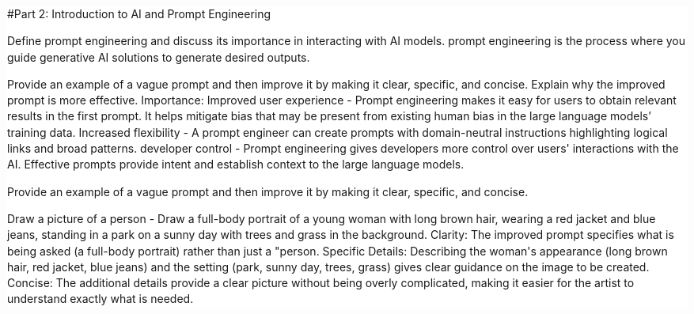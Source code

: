 
#Part 2: Introduction to AI and Prompt Engineering

Define prompt engineering and discuss its importance in interacting with AI models.
 prompt engineering  is the process where you guide generative AI solutions to generate desired outputs.

Provide an example of a vague prompt and then improve it by making it clear, specific, and concise. Explain why the improved prompt is more effective.
Importance:
Improved user experience - Prompt engineering makes it easy for users to obtain relevant results in the first prompt. It helps mitigate bias that may be present from existing human bias in the large language models’ training data.
Increased flexibility - A prompt engineer can create prompts with domain-neutral instructions highlighting logical links and broad patterns.
developer control - Prompt engineering gives developers more control over users' interactions with the AI. Effective prompts provide intent and establish context to the large language models. 

Provide an example of a vague prompt and then improve it by making it clear, specific, and concise. 

Draw a picture of a person - Draw a full-body portrait of a young woman with long brown hair, wearing a red jacket and blue jeans, standing in a park on a sunny day with trees and grass in the background.
Clarity: The improved prompt specifies what is being asked (a full-body portrait) rather than just a "person.
Specific Details: Describing the woman's appearance (long brown hair, red jacket, blue jeans) and the setting (park, sunny day, trees, grass) gives clear guidance on the image to be created.
Concise: The additional details provide a clear picture without being overly complicated, making it easier for the artist to understand exactly what is needed.

